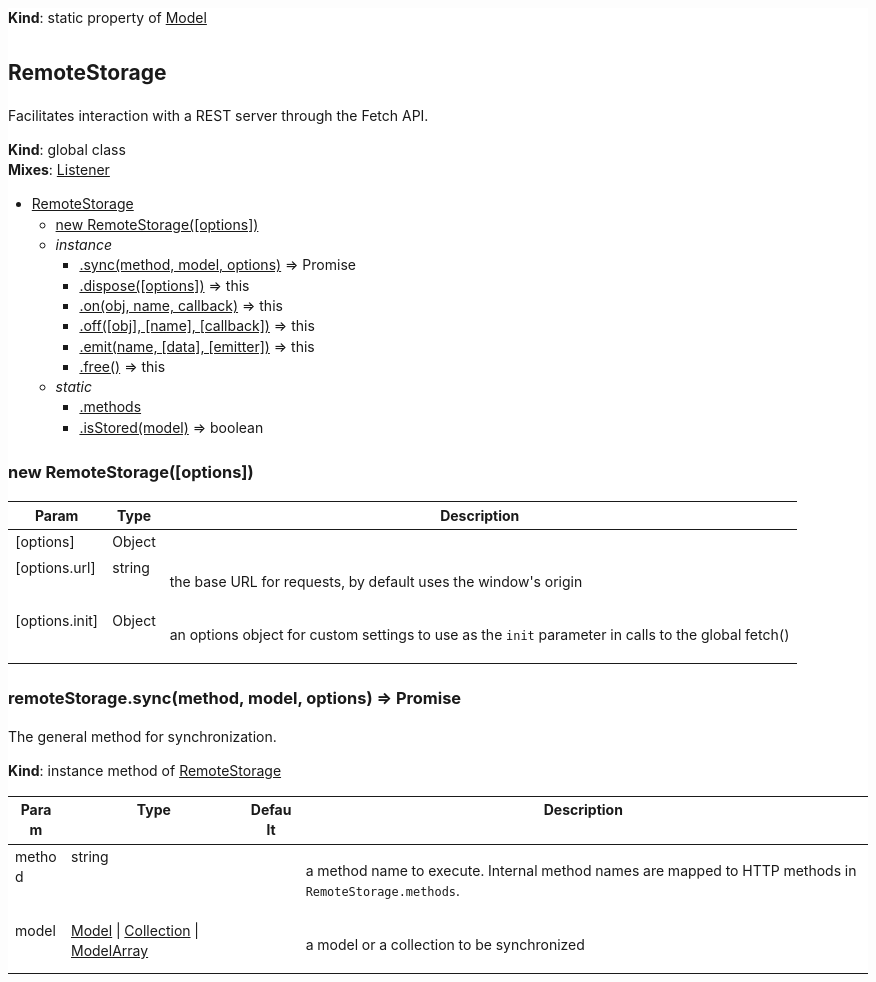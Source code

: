 **Kind**: static property of [Model](#Model)  
<a id="RemoteStorage"></a>

## RemoteStorage
Facilitates interaction with a REST server through the Fetch API.

**Kind**: global class  
**Mixes**: [Listener](#Listener)  

* [RemoteStorage](#RemoteStorage)
    * [new RemoteStorage([options])](#new_RemoteStorage_new)
    * _instance_
        * [.sync(method, model, options)](#RemoteStorage__sync) ⇒ Promise
        * [.dispose([options])](#RemoteStorage__dispose) ⇒ this
        * [.on(obj, name, callback)](#RemoteStorage__on) ⇒ this
        * [.off([obj], [name], [callback])](#RemoteStorage__off) ⇒ this
        * [.emit(name, [data], [emitter])](#RemoteStorage__emit) ⇒ this
        * [.free()](#RemoteStorage__free) ⇒ this
    * _static_
        * [.methods](#RemoteStorage_methods)
        * [.isStored(model)](#RemoteStorage_isStored) ⇒ boolean

<a id="new_RemoteStorage_new"></a>

### new RemoteStorage([options])
<table>
  <thead>
    <tr>
      <th>Param</th><th>Type</th><th>Description</th>
    </tr>
  </thead>
  <tbody>
<tr>
    <td>[options]</td><td>Object</td><td></td>
    </tr><tr>
    <td>[options.url]</td><td>string</td><td><p>the base URL for requests, by default uses the window&#39;s origin</p>
</td>
    </tr><tr>
    <td>[options.init]</td><td>Object</td><td><p>an options object for custom settings
                               to use as the <code>init</code> parameter in calls to the global fetch()</p>
</td>
    </tr>  </tbody>
</table>

<a id="RemoteStorage__sync"></a>

### remoteStorage.sync(method, model, options) ⇒ Promise
The general method for synchronization.

**Kind**: instance method of [RemoteStorage](#RemoteStorage)  
<table>
  <thead>
    <tr>
      <th>Param</th><th>Type</th><th>Default</th><th>Description</th>
    </tr>
  </thead>
  <tbody>
<tr>
    <td>method</td><td>string</td><td></td><td><p>a method name to execute.
                  Internal method names are mapped to HTTP methods in <code>RemoteStorage.methods</code>.</p>
</td>
    </tr><tr>
    <td>model</td><td><a href="#Model">Model</a> | <a href="#Collection">Collection</a> | <a href="#ModelArray">ModelArray</a></td><td></td><td><p>a model or a collection to be synchronized</p>